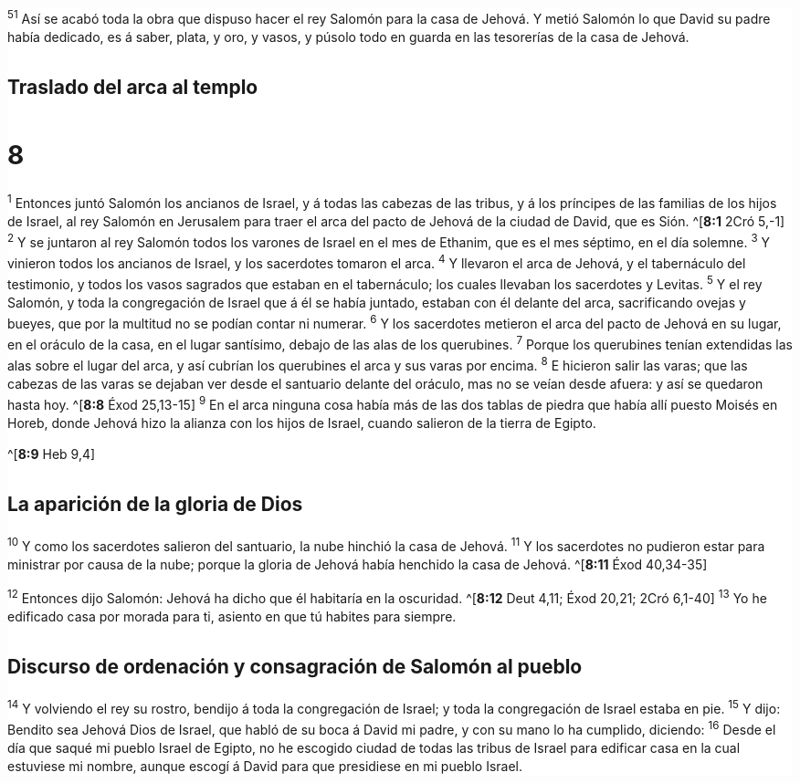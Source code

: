 
<sup class='bibleverse'>51</sup> Así se acabó toda la obra que dispuso hacer el rey Salomón para la casa de Jehová. Y metió Salomón lo que David su padre había dedicado, es á saber, plata, y oro, y vasos, y púsolo todo en guarda en las tesorerías de la casa de Jehová. 

## Traslado del arca al templo
# 8 
<sup class='bibleverse'>1</sup> Entonces juntó Salomón los ancianos de Israel, y á todas las cabezas de las tribus, y á los príncipes de las familias de los hijos de Israel, al rey Salomón en Jerusalem para traer el arca del pacto de Jehová de la ciudad de David, que es Sión. ^[**8:1** 2Cró 5,-1] <sup class='bibleverse'>2</sup> Y se juntaron al rey Salomón todos los varones de Israel en el mes de Ethanim, que es el mes séptimo, en el día solemne. <sup class='bibleverse'>3</sup> Y vinieron todos los ancianos de Israel, y los sacerdotes tomaron el arca. <sup class='bibleverse'>4</sup> Y llevaron el arca de Jehová, y el tabernáculo del testimonio, y todos los vasos sagrados que estaban en el tabernáculo; los cuales llevaban los sacerdotes y Levitas. <sup class='bibleverse'>5</sup> Y el rey Salomón, y toda la congregación de Israel que á él se había juntado, estaban con él delante del arca, sacrificando ovejas y bueyes, que por la multitud no se podían contar ni numerar. <sup class='bibleverse'>6</sup> Y los sacerdotes metieron el arca del pacto de Jehová en su lugar, en el oráculo de la casa, en el lugar santísimo, debajo de las alas de los querubines. <sup class='bibleverse'>7</sup> Porque los querubines tenían extendidas las alas sobre el lugar del arca, y así cubrían los querubines el arca y sus varas por encima. <sup class='bibleverse'>8</sup> E hicieron salir las varas; que las cabezas de las varas se dejaban ver desde el santuario delante del oráculo, mas no se veían desde afuera: y así se quedaron hasta hoy. ^[**8:8** Éxod 25,13-15] <sup class='bibleverse'>9</sup> En el arca ninguna cosa había más de las dos tablas de piedra que había allí puesto Moisés en Horeb, donde Jehová hizo la alianza con los hijos de Israel, cuando salieron de la tierra de Egipto. 

^[**8:9** Heb 9,4] 
  

## La aparición de la gloria de Dios
<sup class='bibleverse'>10</sup> Y como los sacerdotes salieron del santuario, la nube hinchió la casa de Jehová. <sup class='bibleverse'>11</sup> Y los sacerdotes no pudieron estar para ministrar por causa de la nube; porque la gloria de Jehová había henchido la casa de Jehová. 
^[**8:11** Éxod 40,34-35] 


<sup class='bibleverse'>12</sup> Entonces dijo Salomón: Jehová ha dicho que él habitaría en la oscuridad. ^[**8:12** Deut 4,11; Éxod 20,21; 2Cró 6,1-40] <sup class='bibleverse'>13</sup> Yo he edificado casa por morada para ti, asiento en que tú habites para siempre. 




## Discurso de ordenación y consagración de Salomón al pueblo
<sup class='bibleverse'>14</sup> Y volviendo el rey su rostro, bendijo á toda la congregación de Israel; y toda la congregación de Israel estaba en pie. <sup class='bibleverse'>15</sup> Y dijo: Bendito sea Jehová Dios de Israel, que habló de su boca á David mi padre, y con su mano lo ha cumplido, diciendo: <sup class='bibleverse'>16</sup> Desde el día que saqué mi pueblo Israel de Egipto, no he escogido ciudad de todas las tribus de Israel para edificar casa en la cual estuviese mi nombre, aunque escogí á David para que presidiese en mi pueblo Israel. 
